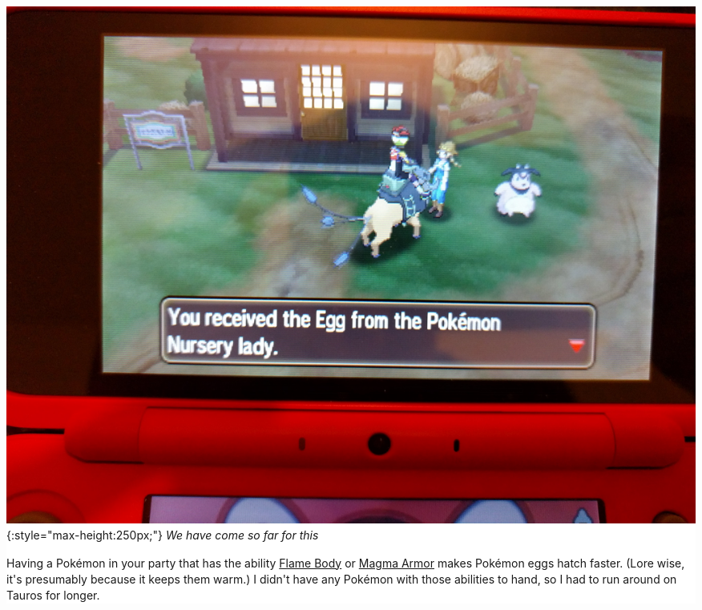 ![](/assets/img/munchlax-egg-receive.jpg){:style="max-height:250px;"}
*We have come so far for this*

Having a Pokémon in your party that has the ability [Flame Body](https://www.serebii.net/abilitydex/flamebody.shtml) or [Magma Armor](https://www.serebii.net/abilitydex/magmaarmor.shtml) makes Pokémon eggs hatch faster. (Lore wise, it's presumably because it keeps them warm.) I didn't have any Pokémon with those abilities to hand, so I had to run around on Tauros for longer.
